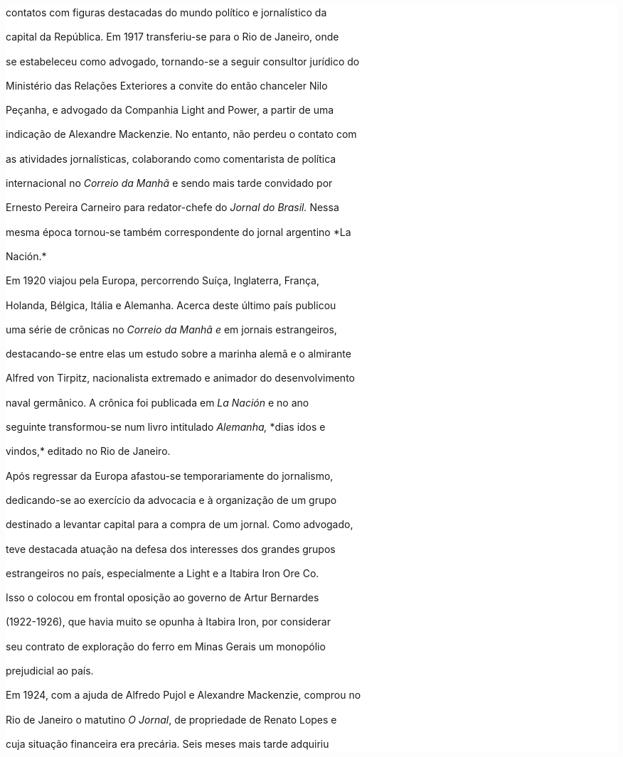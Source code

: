 contatos com figuras destacadas do mundo político e jornalístico da

capital da República. Em 1917 transferiu-se para o Rio de Janeiro, onde

se estabeleceu como advogado, tornando-se a seguir consultor jurídico do

Ministério das Relações Exteriores a convite do então chanceler Nilo

Peçanha, e advogado da Companhia Light and Power, a partir de uma

indicação de Alexandre Mackenzie. No entanto, não perdeu o contato com

as atividades jornalísticas, colaborando como comentarista de política

internacional no *Correio da Manhã* e sendo mais tarde convidado por

Ernesto Pereira Carneiro para redator-chefe do *Jornal do Brasil.* Nessa

mesma época tornou-se também correspondente do jornal argentino *La

Nación.*



Em 1920 viajou pela Europa, percorrendo Suíça, Inglaterra, França,

Holanda, Bélgica, Itália e Alemanha. Acerca deste último país publicou

uma série de crônicas no *Correio da Manhã e* em jornais estrangeiros,

destacando-se entre elas um estudo sobre a marinha alemã e o almirante

Alfred von Tirpitz, nacionalista extremado e animador do desenvolvimento

naval germânico. A crônica foi publicada em *La Nación* e no ano

seguinte transformou-se num livro intitulado *Alemanha,* *dias idos e

vindos,* editado no Rio de Janeiro.



Após regressar da Europa afastou-se temporariamente do jornalismo,

dedicando-se ao exercício da advocacia e à organização de um grupo

destinado a levantar capital para a compra de um jornal. Como advogado,

teve destacada atuação na defesa dos interesses dos grandes grupos

estrangeiros no país, especialmente a Light e a Itabira Iron Ore Co.

Isso o colocou em frontal oposição ao governo de Artur Bernardes

(1922-1926), que havia muito se opunha à Itabira Iron, por considerar

seu contrato de exploração do ferro em Minas Gerais um monopólio

prejudicial ao país.



Em 1924, com a ajuda de Alfredo Pujol e Alexandre Mackenzie, comprou no

Rio de Janeiro o matutino *O* *Jornal*, de propriedade de Renato Lopes e

cuja situação financeira era precária. Seis meses mais tarde adquiriu
